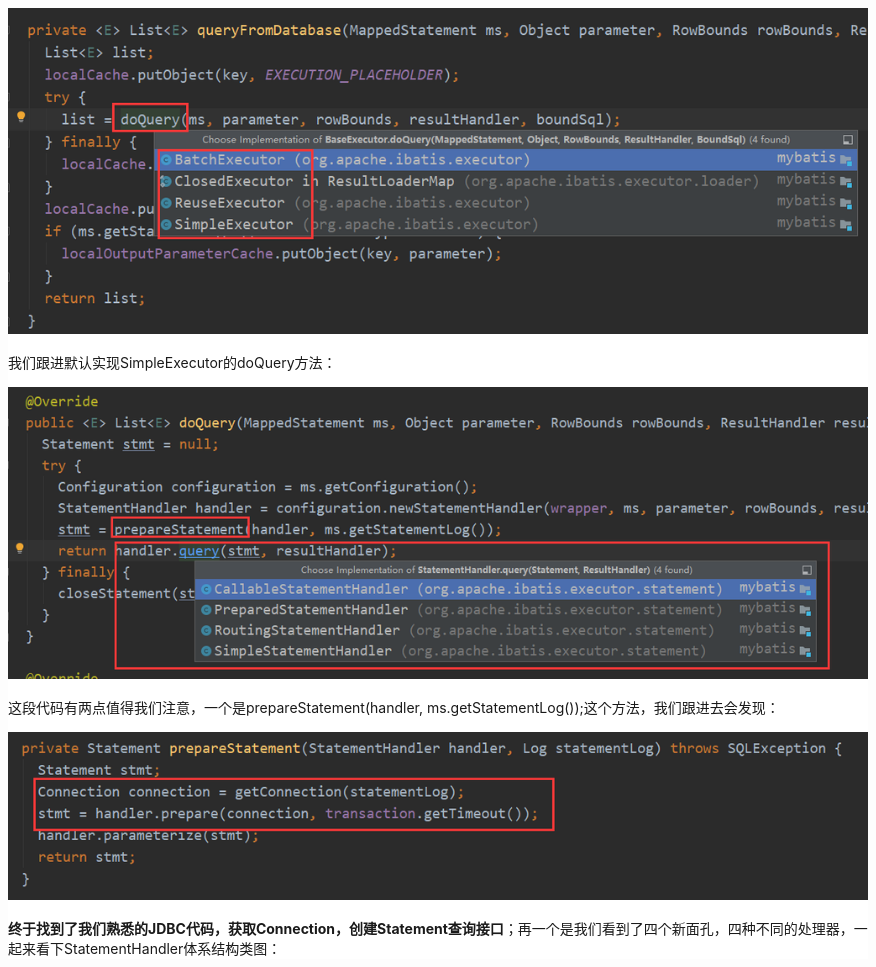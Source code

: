 ![](noteImage/20200917210831277.png)

我们跟进默认实现SimpleExecutor的doQuery方法：

![](noteImage/20200917211035123.png)

这段代码有两点值得我们注意，一个是prepareStatement(handler, ms.getStatementLog());这个方法，我们跟进去会发现：

![](noteImage/20200917211124589.png)

**终于找到了我们熟悉的JDBC代码，获取Connection，创建Statement查询接口**；再一个是我们看到了四个新面孔，四种不同的处理器，一起来看下StatementHandler体系结构类图：
